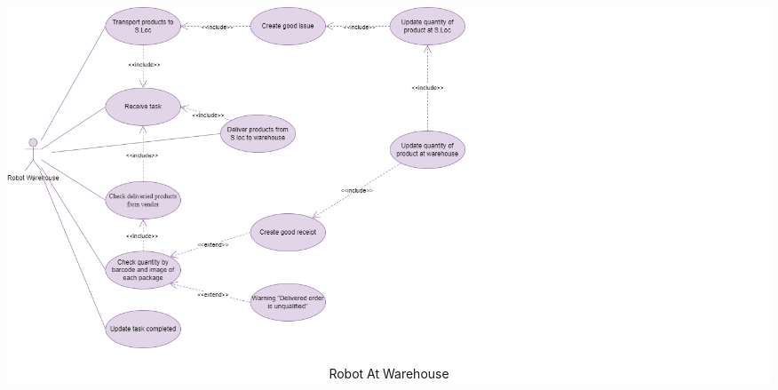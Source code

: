 <img src="./img/RobotWarehouse.png" width=60% height=60%>

<p align="center">
    Robot At Warehouse
</p>

<p align="center">